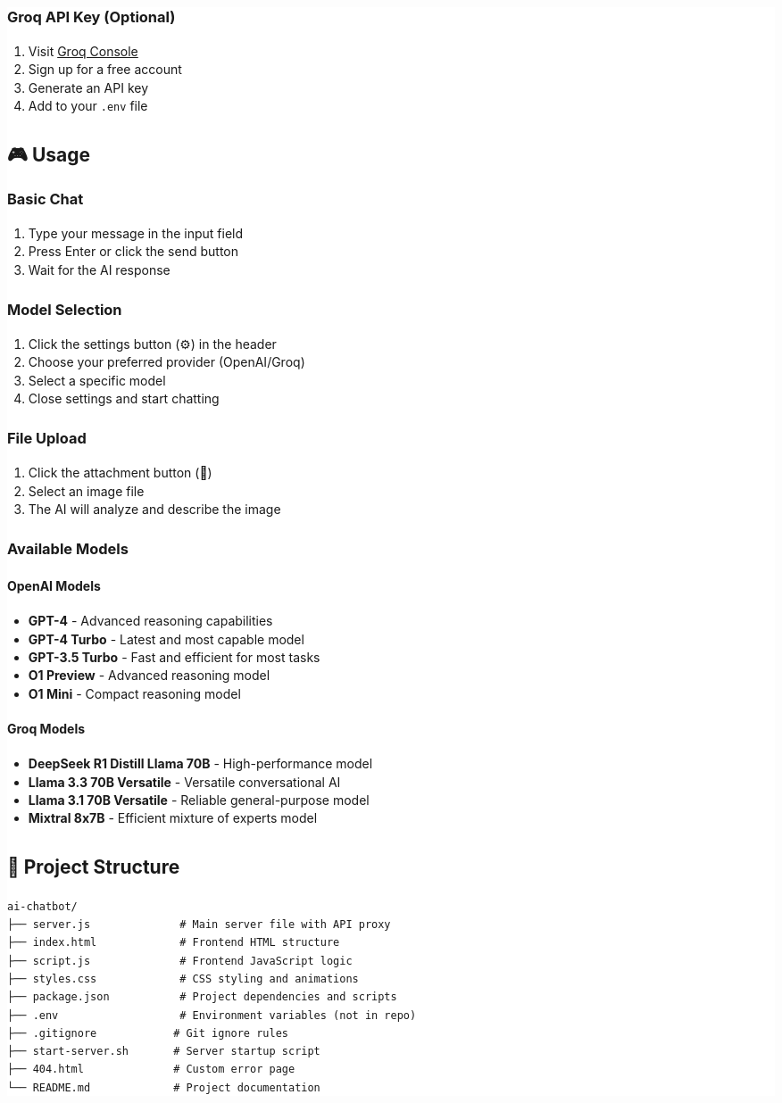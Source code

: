 ### Groq API Key (Optional)
1. Visit [Groq Console](https://console.groq.com/keys)
2. Sign up for a free account
3. Generate an API key
4. Add to your `.env` file

## 🎮 Usage

### Basic Chat
1. Type your message in the input field
2. Press Enter or click the send button
3. Wait for the AI response

### Model Selection
1. Click the settings button (⚙️) in the header
2. Choose your preferred provider (OpenAI/Groq)
3. Select a specific model
4. Close settings and start chatting

### File Upload
1. Click the attachment button (📎)
2. Select an image file
3. The AI will analyze and describe the image

### Available Models

#### OpenAI Models
- **GPT-4** - Advanced reasoning capabilities
- **GPT-4 Turbo** - Latest and most capable model
- **GPT-3.5 Turbo** - Fast and efficient for most tasks
- **O1 Preview** - Advanced reasoning model
- **O1 Mini** - Compact reasoning model

#### Groq Models
- **DeepSeek R1 Distill Llama 70B** - High-performance model
- **Llama 3.3 70B Versatile** - Versatile conversational AI
- **Llama 3.1 70B Versatile** - Reliable general-purpose model
- **Mixtral 8x7B** - Efficient mixture of experts model

## 📁 Project Structure

```
ai-chatbot/
├── server.js              # Main server file with API proxy
├── index.html             # Frontend HTML structure
├── script.js              # Frontend JavaScript logic
├── styles.css             # CSS styling and animations
├── package.json           # Project dependencies and scripts
├── .env                   # Environment variables (not in repo)
├── .gitignore            # Git ignore rules
├── start-server.sh       # Server startup script
├── 404.html              # Custom error page
└── README.md             # Project documentation
```
